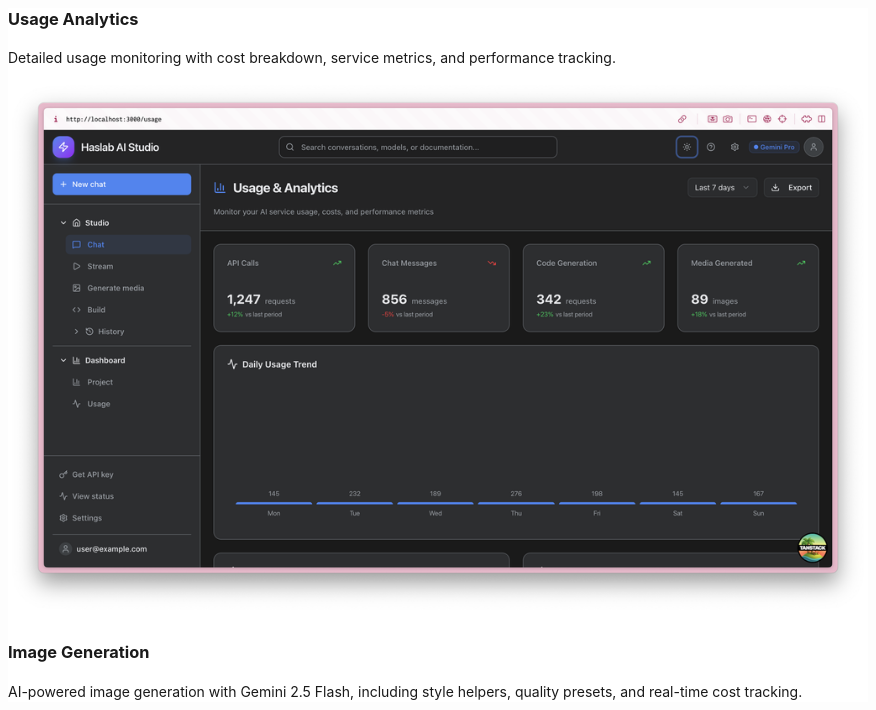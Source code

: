 
### Usage Analytics
Detailed usage monitoring with cost breakdown, service metrics, and performance tracking.

![Usage Analytics](screenshot/usage.png)

### Image Generation
AI-powered image generation with Gemini 2.5 Flash, including style helpers, quality presets, and real-time cost tracking.

